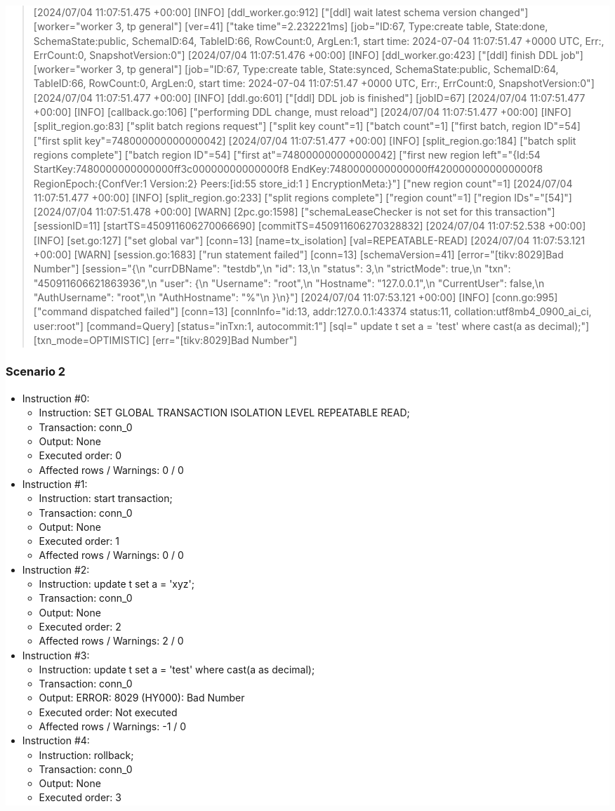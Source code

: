    > [2024/07/04 11:07:51.475 +00:00] [INFO] [ddl_worker.go:912] ["[ddl] wait latest schema version changed"] [worker="worker 3, tp general"] [ver=41] ["take time"=2.232221ms] [job="ID:67, Type:create table, State:done, SchemaState:public, SchemaID:64, TableID:66, RowCount:0, ArgLen:1, start time: 2024-07-04 11:07:51.47 +0000 UTC, Err:<nil>, ErrCount:0, SnapshotVersion:0"]
   > [2024/07/04 11:07:51.476 +00:00] [INFO] [ddl_worker.go:423] ["[ddl] finish DDL job"] [worker="worker 3, tp general"] [job="ID:67, Type:create table, State:synced, SchemaState:public, SchemaID:64, TableID:66, RowCount:0, ArgLen:0, start time: 2024-07-04 11:07:51.47 +0000 UTC, Err:<nil>, ErrCount:0, SnapshotVersion:0"]
   > [2024/07/04 11:07:51.477 +00:00] [INFO] [ddl.go:601] ["[ddl] DDL job is finished"] [jobID=67]
   > [2024/07/04 11:07:51.477 +00:00] [INFO] [callback.go:106] ["performing DDL change, must reload"]
   > [2024/07/04 11:07:51.477 +00:00] [INFO] [split_region.go:83] ["split batch regions request"] ["split key count"=1] ["batch count"=1] ["first batch, region ID"=54] ["first split key"=748000000000000042]
   > [2024/07/04 11:07:51.477 +00:00] [INFO] [split_region.go:184] ["batch split regions complete"] ["batch region ID"=54] ["first at"=748000000000000042] ["first new region left"="{Id:54 StartKey:7480000000000000ff3c00000000000000f8 EndKey:7480000000000000ff4200000000000000f8 RegionEpoch:{ConfVer:1 Version:2} Peers:[id:55 store_id:1 ] EncryptionMeta:<nil>}"] ["new region count"=1]
   > [2024/07/04 11:07:51.477 +00:00] [INFO] [split_region.go:233] ["split regions complete"] ["region count"=1] ["region IDs"="[54]"]
   > [2024/07/04 11:07:51.478 +00:00] [WARN] [2pc.go:1598] ["schemaLeaseChecker is not set for this transaction"] [sessionID=11] [startTS=450911606270066690] [commitTS=450911606270328832]
   > [2024/07/04 11:07:52.538 +00:00] [INFO] [set.go:127] ["set global var"] [conn=13] [name=tx_isolation] [val=REPEATABLE-READ]
   > [2024/07/04 11:07:53.121 +00:00] [WARN] [session.go:1683] ["run statement failed"] [conn=13] [schemaVersion=41] [error="[tikv:8029]Bad Number"] [session="{\n  \"currDBName\": \"testdb\",\n  \"id\": 13,\n  \"status\": 3,\n  \"strictMode\": true,\n  \"txn\": \"450911606621863936\",\n  \"user\": {\n    \"Username\": \"root\",\n    \"Hostname\": \"127.0.0.1\",\n    \"CurrentUser\": false,\n    \"AuthUsername\": \"root\",\n    \"AuthHostname\": \"%\"\n  }\n}"]
   > [2024/07/04 11:07:53.121 +00:00] [INFO] [conn.go:995] ["command dispatched failed"] [conn=13] [connInfo="id:13, addr:127.0.0.1:43374 status:11, collation:utf8mb4_0900_ai_ci, user:root"] [command=Query] [status="inTxn:1, autocommit:1"] [sql=" update t set a = 'test' where cast(a as decimal);"] [txn_mode=OPTIMISTIC] [err="[tikv:8029]Bad Number"]

### Scenario 2
 * Instruction #0:
     - Instruction:  SET GLOBAL TRANSACTION ISOLATION LEVEL REPEATABLE READ;
     - Transaction: conn_0
     - Output: None
     - Executed order: 0
     - Affected rows / Warnings: 0 / 0
 * Instruction #1:
     - Instruction:  start transaction;
     - Transaction: conn_0
     - Output: None
     - Executed order: 1
     - Affected rows / Warnings: 0 / 0
 * Instruction #2:
     - Instruction:  update t set a = 'xyz';
     - Transaction: conn_0
     - Output: None
     - Executed order: 2
     - Affected rows / Warnings: 2 / 0
 * Instruction #3:
     - Instruction:  update t set a = 'test' where cast(a as decimal);
     - Transaction: conn_0
     - Output: ERROR: 8029 (HY000): Bad Number
     - Executed order: Not executed
     - Affected rows / Warnings: -1 / 0
 * Instruction #4:
     - Instruction:  rollback;
     - Transaction: conn_0
     - Output: None
     - Executed order: 3